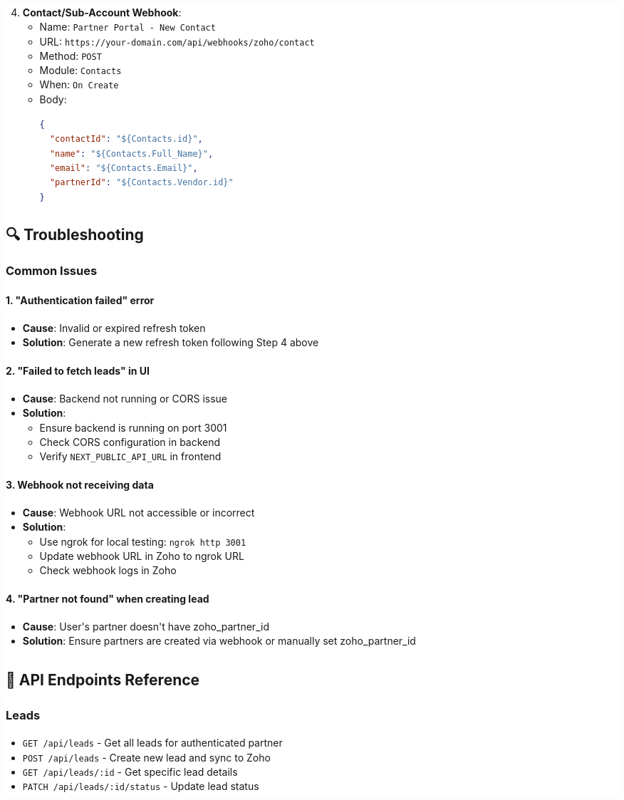 4. **Contact/Sub-Account Webhook**:
   - Name: `Partner Portal - New Contact`
   - URL: `https://your-domain.com/api/webhooks/zoho/contact`
   - Method: `POST`
   - Module: `Contacts`
   - When: `On Create`
   - Body:
     ```json
     {
       "contactId": "${Contacts.id}",
       "name": "${Contacts.Full_Name}",
       "email": "${Contacts.Email}",
       "partnerId": "${Contacts.Vendor.id}"
     }
     ```

## 🔍 Troubleshooting

### Common Issues

#### 1. "Authentication failed" error
- **Cause**: Invalid or expired refresh token
- **Solution**: Generate a new refresh token following Step 4 above

#### 2. "Failed to fetch leads" in UI
- **Cause**: Backend not running or CORS issue
- **Solution**: 
  - Ensure backend is running on port 3001
  - Check CORS configuration in backend
  - Verify `NEXT_PUBLIC_API_URL` in frontend

#### 3. Webhook not receiving data
- **Cause**: Webhook URL not accessible or incorrect
- **Solution**:
  - Use ngrok for local testing: `ngrok http 3001`
  - Update webhook URL in Zoho to ngrok URL
  - Check webhook logs in Zoho

#### 4. "Partner not found" when creating lead
- **Cause**: User's partner doesn't have zoho_partner_id
- **Solution**: Ensure partners are created via webhook or manually set zoho_partner_id

## 📝 API Endpoints Reference

### Leads
- `GET /api/leads` - Get all leads for authenticated partner
- `POST /api/leads` - Create new lead and sync to Zoho
- `GET /api/leads/:id` - Get specific lead details
- `PATCH /api/leads/:id/status` - Update lead status

